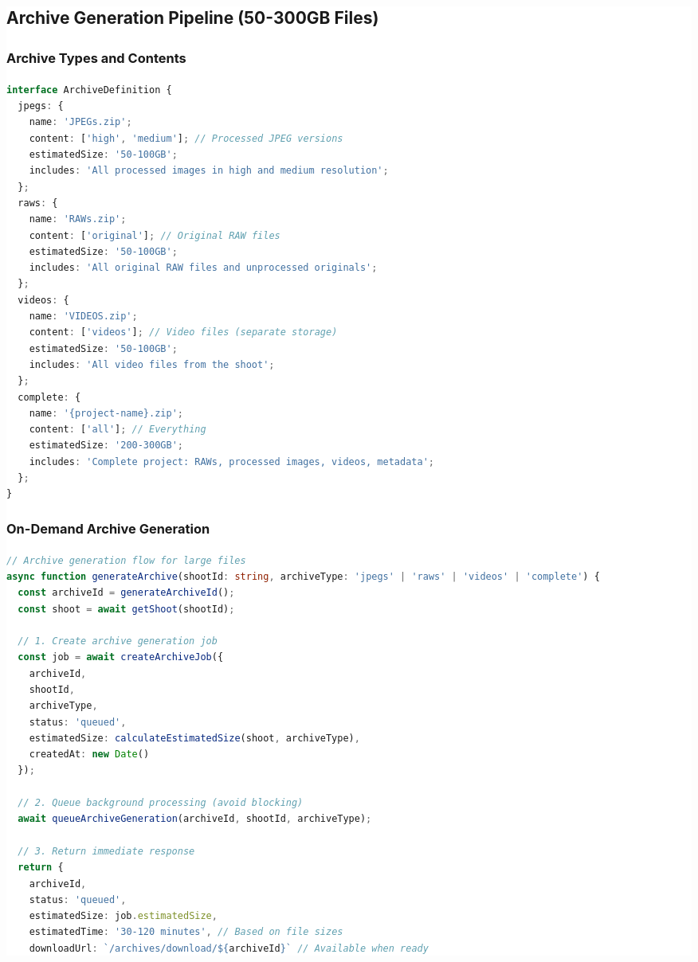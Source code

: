 ```typescript
```

## Archive Generation Pipeline (50-300GB Files)

### Archive Types and Contents
```typescript
interface ArchiveDefinition {
  jpegs: {
    name: 'JPEGs.zip';
    content: ['high', 'medium']; // Processed JPEG versions
    estimatedSize: '50-100GB';
    includes: 'All processed images in high and medium resolution';
  };
  raws: {
    name: 'RAWs.zip';
    content: ['original']; // Original RAW files
    estimatedSize: '50-100GB'; 
    includes: 'All original RAW files and unprocessed originals';
  };
  videos: {
    name: 'VIDEOS.zip';
    content: ['videos']; // Video files (separate storage)
    estimatedSize: '50-100GB';
    includes: 'All video files from the shoot';
  };
  complete: {
    name: '{project-name}.zip';
    content: ['all']; // Everything
    estimatedSize: '200-300GB';
    includes: 'Complete project: RAWs, processed images, videos, metadata';
  };
}
```

### On-Demand Archive Generation
```typescript
// Archive generation flow for large files
async function generateArchive(shootId: string, archiveType: 'jpegs' | 'raws' | 'videos' | 'complete') {
  const archiveId = generateArchiveId();
  const shoot = await getShoot(shootId);
  
  // 1. Create archive generation job
  const job = await createArchiveJob({
    archiveId,
    shootId,
    archiveType,
    status: 'queued',
    estimatedSize: calculateEstimatedSize(shoot, archiveType),
    createdAt: new Date()
  });
  
  // 2. Queue background processing (avoid blocking)
  await queueArchiveGeneration(archiveId, shootId, archiveType);
  
  // 3. Return immediate response
  return {
    archiveId,
    status: 'queued',
    estimatedSize: job.estimatedSize,
    estimatedTime: '30-120 minutes', // Based on file sizes
    downloadUrl: `/archives/download/${archiveId}` // Available when ready
```